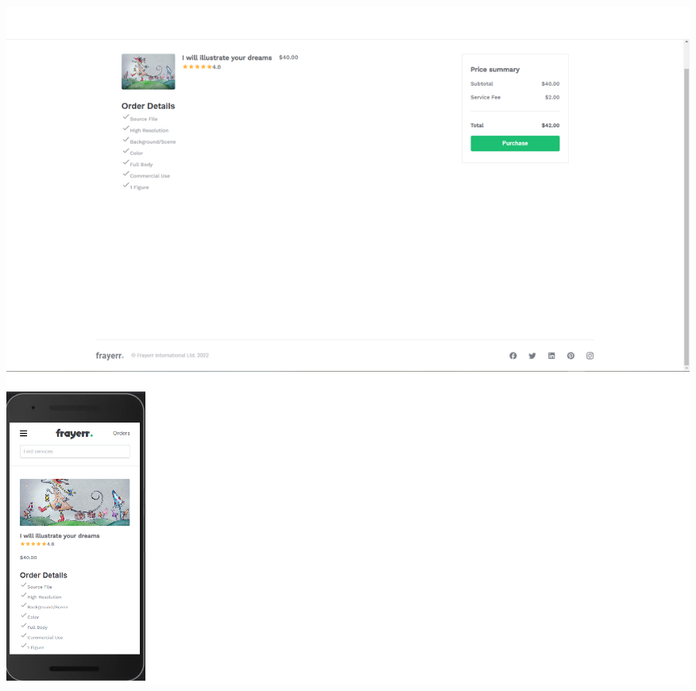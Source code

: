 <br/>
<br/>
<img src="./assets/img/screen-shot/gig-buying-page-example-computer-screen02.png"/>
<br/>
<br/>
<img src="./assets/img/screen-shot/gig-buying-page-example-phone-screen01.png" width="175"/>